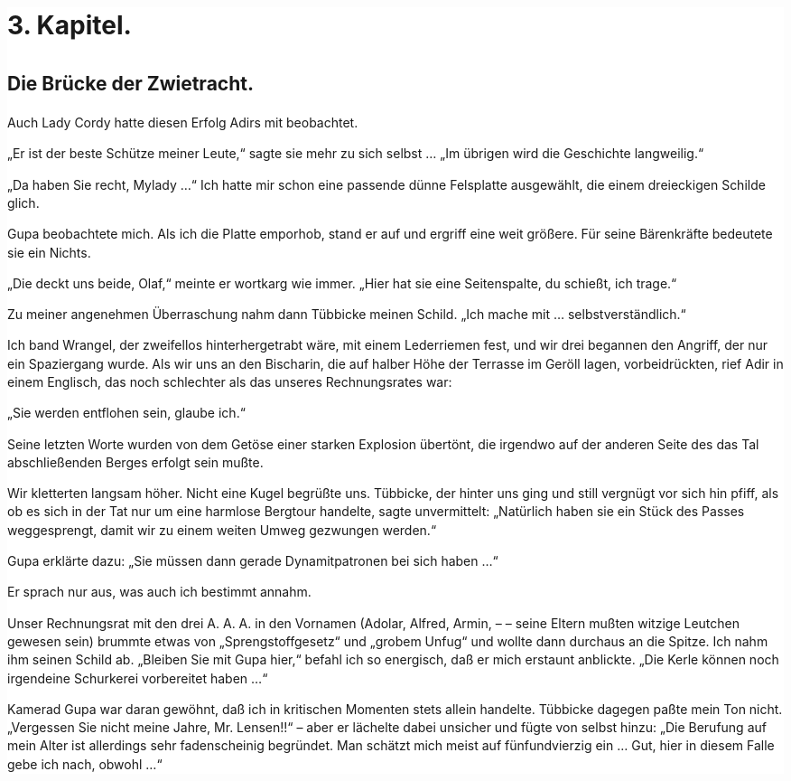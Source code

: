 3\. Kapitel.
============
Die Brücke der Zwietracht.
----------

Auch Lady Cordy hatte diesen Erfolg Adirs mit beobachtet.

„Er ist der beste Schütze meiner Leute,“ sagte sie mehr zu sich selbst … „Im
übrigen wird die Geschichte langweilig.“

„Da haben Sie recht, Mylady …“ Ich hatte mir schon eine passende dünne
Felsplatte ausgewählt, die einem dreieckigen Schilde glich.

Gupa beobachtete mich. Als ich die Platte emporhob, stand er auf und ergriff
eine weit größere. Für seine Bärenkräfte bedeutete sie ein Nichts.

„Die deckt uns beide, Olaf,“ meinte er wortkarg wie immer. „Hier hat sie eine
Seitenspalte, du schießt, ich trage.“

Zu meiner angenehmen Überraschung nahm dann Tübbicke meinen Schild. „Ich mache
mit … selbstverständlich.“

Ich band Wrangel, der zweifellos hinterhergetrabt wäre, mit einem Lederriemen
fest, und wir drei begannen den Angriff, der nur ein Spaziergang wurde. Als wir
uns an den Bischarin, die auf halber Höhe der Terrasse im Geröll lagen,
vorbeidrückten, rief Adir in einem Englisch, das noch schlechter als das
unseres Rechnungsrates war:

„Sie werden entflohen sein, glaube ich.“

Seine letzten Worte wurden von dem Getöse einer starken Explosion übertönt, die
irgendwo auf der anderen Seite des das Tal abschließenden Berges erfolgt sein
mußte.

Wir kletterten langsam höher. Nicht eine Kugel begrüßte uns. Tübbicke, der
hinter uns ging und still vergnügt vor sich hin pfiff, als ob es sich in der
Tat nur um eine harmlose Bergtour handelte, sagte unvermittelt: „Natürlich
haben sie ein Stück des Passes weggesprengt, damit wir zu einem weiten Umweg
gezwungen werden.“

Gupa erklärte dazu: „Sie müssen dann gerade Dynamitpatronen bei sich haben …“

Er sprach nur aus, was auch ich bestimmt annahm.

Unser Rechnungsrat mit den drei A. A. A. in den Vornamen (Adolar, Alfred,
Armin, – – seine Eltern mußten witzige Leutchen gewesen sein) brummte etwas von
„Sprengstoffgesetz“ und „grobem Unfug“ und wollte dann durchaus an die Spitze.
Ich nahm ihm seinen Schild ab. „Bleiben Sie mit Gupa hier,“ befahl ich so
energisch, daß er mich erstaunt anblickte. „Die Kerle können noch irgendeine
Schurkerei vorbereitet haben …“

Kamerad Gupa war daran gewöhnt, daß ich in kritischen Momenten stets allein
handelte. Tübbicke dagegen paßte mein Ton nicht. „Vergessen Sie nicht meine
Jahre, Mr. Lensen!!“ – aber er lächelte dabei unsicher und fügte von selbst
hinzu: „Die Berufung auf mein Alter ist allerdings sehr fadenscheinig
begründet. Man schätzt mich meist auf fünfundvierzig ein … Gut, hier in diesem
Falle gebe ich nach, obwohl …“
